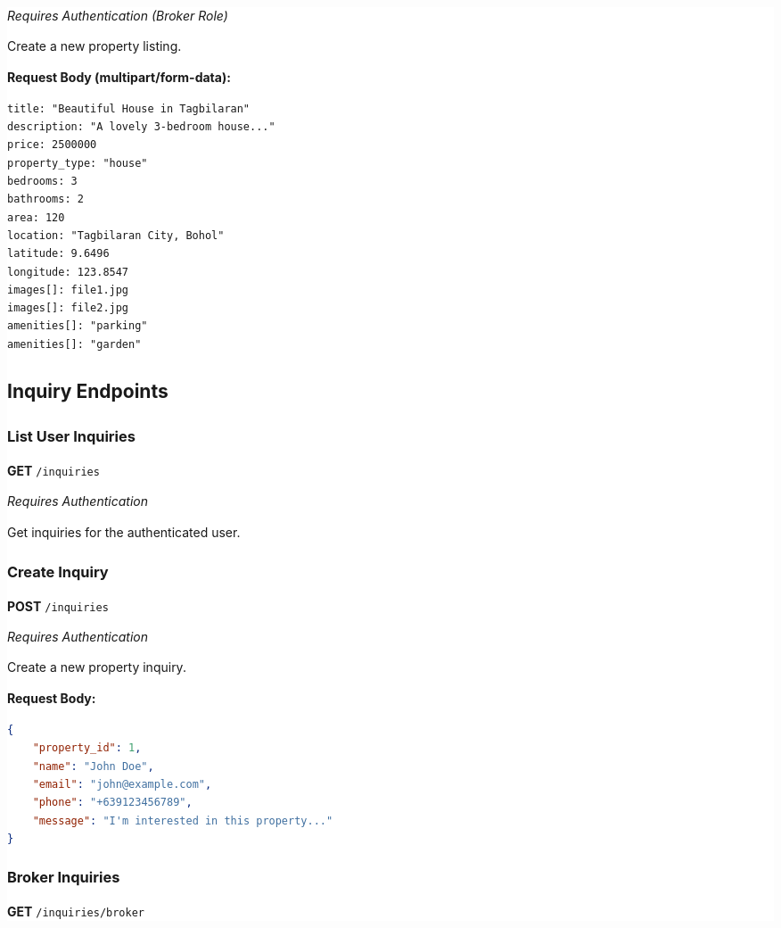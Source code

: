*Requires Authentication (Broker Role)*

Create a new property listing.

**Request Body (multipart/form-data):**
```
title: "Beautiful House in Tagbilaran"
description: "A lovely 3-bedroom house..."
price: 2500000
property_type: "house"
bedrooms: 3
bathrooms: 2
area: 120
location: "Tagbilaran City, Bohol"
latitude: 9.6496
longitude: 123.8547
images[]: file1.jpg
images[]: file2.jpg
amenities[]: "parking"
amenities[]: "garden"
```

## Inquiry Endpoints

### List User Inquiries

**GET** `/inquiries`

*Requires Authentication*

Get inquiries for the authenticated user.

### Create Inquiry

**POST** `/inquiries`

*Requires Authentication*

Create a new property inquiry.

**Request Body:**
```json
{
    "property_id": 1,
    "name": "John Doe",
    "email": "john@example.com",
    "phone": "+639123456789",
    "message": "I'm interested in this property..."
}
```

### Broker Inquiries

**GET** `/inquiries/broker`

